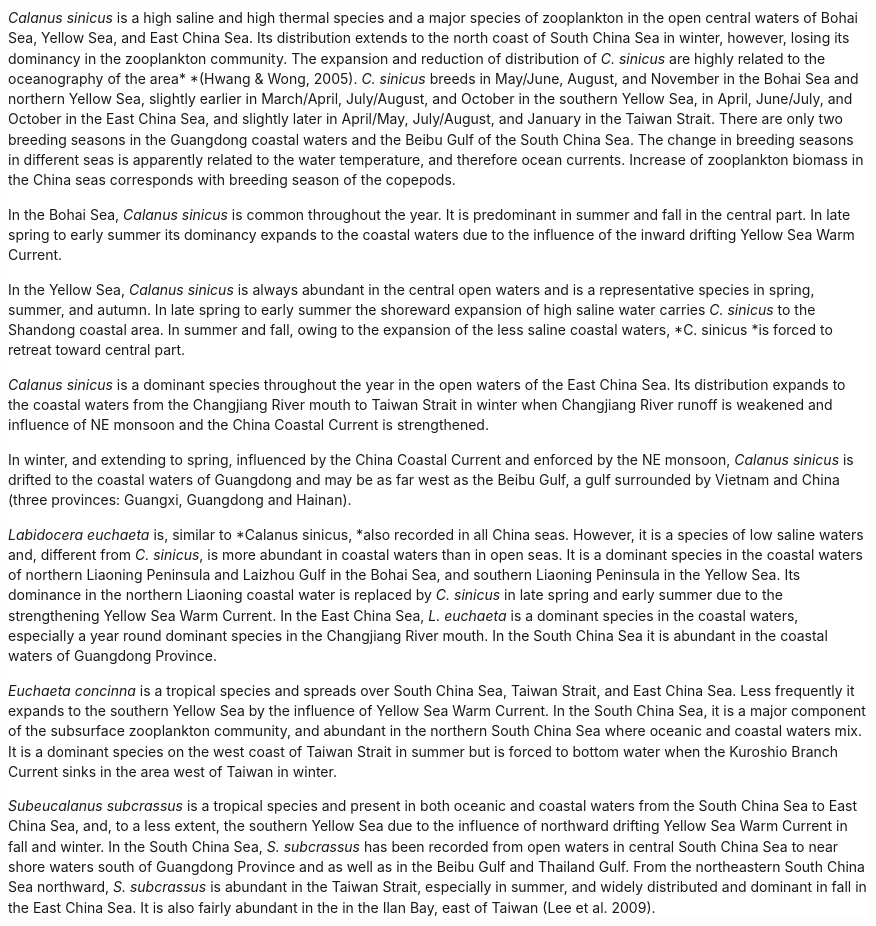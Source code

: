 *Calanus sinicus* is a high saline and high thermal species and a major species of zooplankton in the open central waters of Bohai Sea, Yellow Sea, and East China Sea.  Its distribution extends to the north coast of South China Sea in winter, however, losing its dominancy in the zooplankton community.  The expansion and reduction of distribution of *C. sinicus* are highly related to the oceanography of the area* *(Hwang & Wong, 2005).  *C. sinicus* breeds in May/June, August, and November in the Bohai Sea and northern Yellow Sea, slightly earlier in March/April, July/August, and October in the southern Yellow Sea, in April, June/July, and October in the East China Sea, and slightly later in April/May, July/August, and January in the Taiwan Strait.  There are only two breeding seasons in the Guangdong coastal waters and the Beibu Gulf of the South China Sea.  The change in breeding seasons in different seas is apparently related to the water temperature, and therefore ocean currents.  Increase of zooplankton biomass in the China seas corresponds with breeding season of the copepods.

In the Bohai Sea, *Calanus sinicus* is common throughout the year. It is predominant in summer and fall in the central part.  In late spring to early summer its dominancy expands to the coastal waters due to the influence of the inward drifting Yellow Sea Warm Current.

In the Yellow Sea, *Calanus sinicus* is always abundant in the central open waters and is a representative species in spring, summer, and autumn.  In late spring to early summer the shoreward expansion of high saline water carries *C. sinicus* to the Shandong coastal area.  In summer and fall, owing to the expansion of the less saline coastal waters, *C. sinicus *is forced to retreat toward central part.

*Calanus sinicus* is a dominant species throughout the year in the open waters of the East China Sea.  Its distribution expands to the coastal waters from the Changjiang River mouth to Taiwan Strait in winter when Changjiang River runoff is weakened and influence of NE monsoon and the China Coastal Current is strengthened.

In winter, and extending to spring, influenced by the China Coastal Current and enforced by the NE monsoon, *Calanus sinicus* is drifted to the coastal waters of Guangdong and may be as far west as the Beibu Gulf, a gulf surrounded by Vietnam and China (three provinces: Guangxi, Guangdong and Hainan).

*Labidocera euchaeta* is, similar to *Calanus sinicus, *also recorded in all China seas.  However, it is a species of low saline waters and, different from *C. sinicus*, is more abundant in coastal waters than in open seas.  It is a dominant species in the coastal waters of northern Liaoning Peninsula and Laizhou Gulf in the Bohai Sea, and southern Liaoning Peninsula in the Yellow Sea.  Its dominance in the northern Liaoning coastal water is replaced by *C. sinicus* in late spring and early summer due to the strengthening Yellow Sea Warm Current.  In the East China Sea, *L. euchaeta* is a dominant species in the coastal waters, especially a year round dominant species in the Changjiang River mouth.  In the South China Sea it is abundant in the coastal waters of Guangdong Province.

*Euchaeta concinna* is a tropical species and spreads over South China Sea, Taiwan Strait, and East China Sea.  Less frequently it expands to the southern Yellow Sea by the influence of Yellow Sea Warm Current.  In the South China Sea, it is a major component of the subsurface zooplankton community, and abundant in the northern South China Sea where oceanic and coastal waters mix.  It is a dominant species on the west coast of Taiwan Strait in summer but is forced to bottom water when the Kuroshio Branch Current sinks in the area west of Taiwan in winter.

*Subeucalanus subcrassus* is a tropical species and present in both oceanic and coastal waters from the South China Sea to East China Sea, and, to a less extent, the southern Yellow Sea due to the influence of northward drifting Yellow Sea Warm Current in fall and winter.  In the South China Sea, *S. subcrassus* has been recorded from open waters in central South China Sea to near shore waters south of Guangdong Province and as well as in the Beibu Gulf and Thailand Gulf.  From the northeastern South China Sea northward, *S. subcrassus* is abundant in the Taiwan Strait, especially in summer, and widely distributed and dominant in fall in the East China Sea.  It is also fairly abundant in the in the Ilan Bay, east of Taiwan (Lee et al. 2009).
